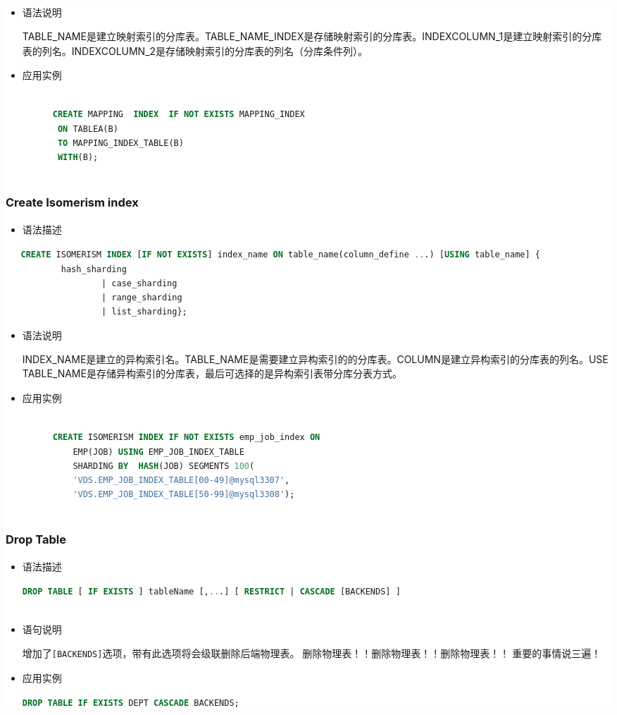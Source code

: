 * 语法说明

 	TABLE_NAME是建立映射索引的分库表。TABLE_NAME_INDEX是存储映射索引的分库表。INDEXCOLUMN_1是建立映射索引的分库表的列名。INDEXCOLUMN_2是存储映射索引的分库表的列名（分库条件列）。
       
* 应用实例
  
  ```sql
	
    	CREATE MAPPING  INDEX  IF NOT EXISTS MAPPING_INDEX 
         ON TABLEA(B)
         TO MAPPING_INDEX_TABLE(B) 
         WITH(B);
	
	```		

<span id="drop_table" />

### Create Isomerism index
    
* 语法描述
 
 ```sql
	CREATE ISOMERISM INDEX [IF NOT EXISTS] index_name ON table_name(column_define ...) [USING table_name] {
            hash_sharding
 		    		| case_sharding
		    		| range_sharding
		    		| list_sharding};
```

* 语法说明

 	INDEX_NAME是建立的异构索引名。TABLE_NAME是需要建立异构索引的的分库表。COLUMN是建立异构索引的分库表的列名。USE TABLE_NAME是存储异构索引的分库表，最后可选择的是异构索引表带分库分表方式。
       
* 应用实例
  
  ```sql
	
    	CREATE ISOMERISM INDEX IF NOT EXISTS emp_job_index ON
 			EMP(JOB) USING EMP_JOB_INDEX_TABLE
 			SHARDING BY  HASH(JOB) SEGMENTS 100(
 			'VDS.EMP_JOB_INDEX_TABLE[00-49]@mysql3307',
 			'VDS.EMP_JOB_INDEX_TABLE[50-99]@mysql3308');
	
	```		

<span id="drop_table" />

### Drop Table 

* 语法描述
	
	``` sql
	DROP TABLE [ IF EXISTS ] tableName [,...] [ RESTRICT | CASCADE [BACKENDS] ]
		
	```
* 语句说明
		
	增加了`[BACKENDS]`选项，带有此选项将会级联删除后端物理表。 删除物理表！！删除物理表！！删除物理表！！ 重要的事情说三遍！
		
* 应用实例
	
	``` sql
	DROP TABLE IF EXISTS DEPT CASCADE BACKENDS;
	```
  ```